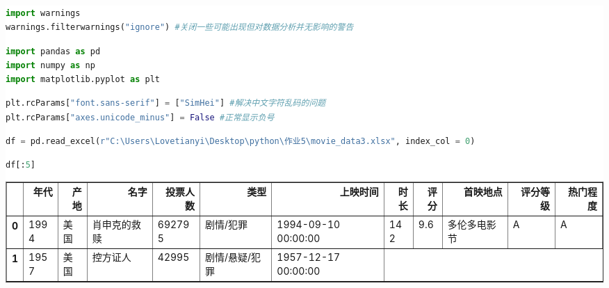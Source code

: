 
```python
import warnings
warnings.filterwarnings("ignore") #关闭一些可能出现但对数据分析并无影响的警告
```


```python
import pandas as pd
import numpy as np
import matplotlib.pyplot as plt
```


```python
plt.rcParams["font.sans-serif"] = ["SimHei"] #解决中文字符乱码的问题
plt.rcParams["axes.unicode_minus"] = False #正常显示负号
```


```python
df = pd.read_excel(r"C:\Users\Lovetianyi\Desktop\python\作业5\movie_data3.xlsx", index_col = 0)
```


```python
df[:5]
```



<table border="1" class="dataframe">
  <thead>
    <tr style="text-align: right;">
      <th></th>
      <th>年代</th>
      <th>产地</th>
      <th>名字</th>
      <th>投票人数</th>
      <th>类型</th>
      <th>上映时间</th>
      <th>时长</th>
      <th>评分</th>
      <th>首映地点</th>
      <th>评分等级</th>
      <th>热门程度</th>
    </tr>
  </thead>
  <tbody>
    <tr>
      <th>0</th>
      <td>1994</td>
      <td>美国</td>
      <td>肖申克的救赎</td>
      <td>692795</td>
      <td>剧情/犯罪</td>
      <td>1994-09-10 00:00:00</td>
      <td>142</td>
      <td>9.6</td>
      <td>多伦多电影节</td>
      <td>A</td>
      <td>A</td>
    </tr>
    <tr>
      <th>1</th>
      <td>1957</td>
      <td>美国</td>
      <td>控方证人</td>
      <td>42995</td>
      <td>剧情/悬疑/犯罪</td>
      <td>1957-12-17 00:00:00</td>